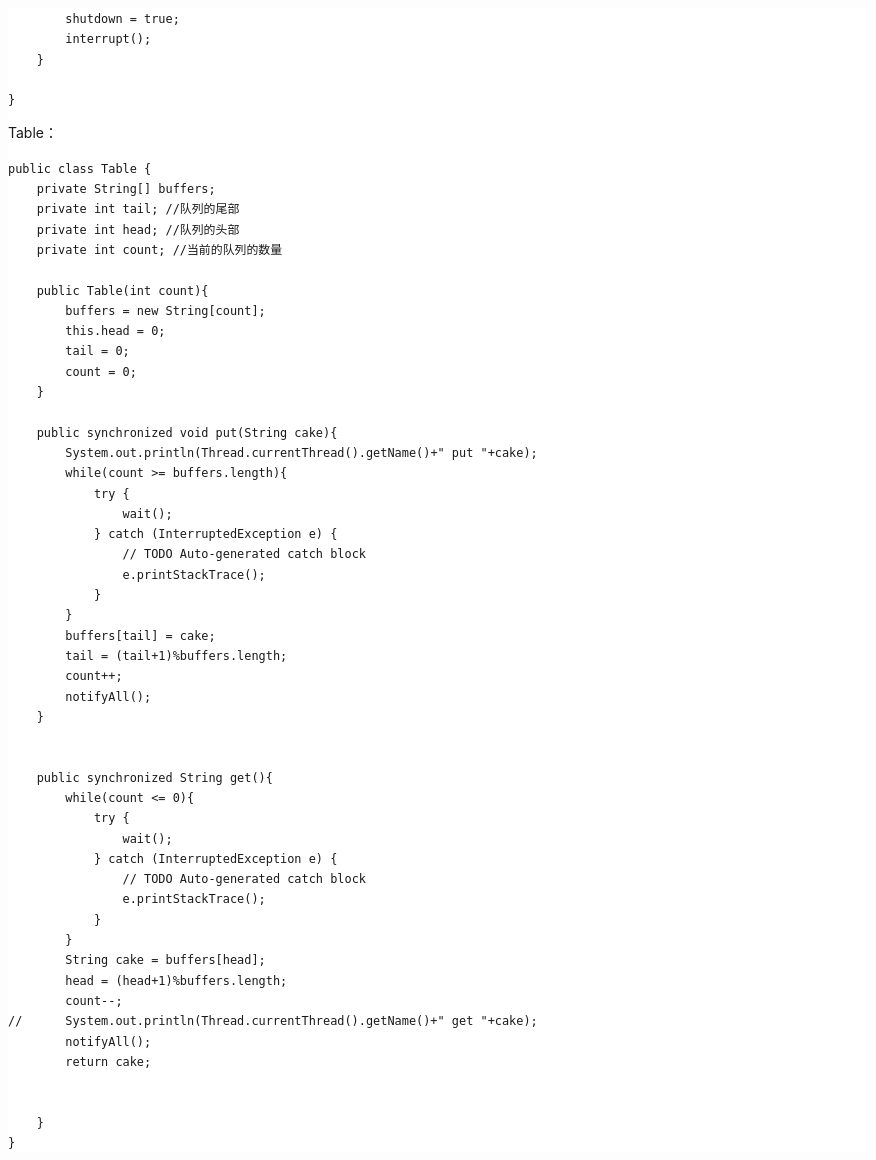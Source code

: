 ```
		shutdown = true;
		interrupt();
	}

}
```

Table：
```
public class Table {
	private String[] buffers;
	private int tail; //队列的尾部
	private int head; //队列的头部
	private int count; //当前的队列的数量
	
	public Table(int count){
		buffers = new String[count];
		this.head = 0;
		tail = 0;
		count = 0;
	}
	
	public synchronized void put(String cake){
		System.out.println(Thread.currentThread().getName()+" put "+cake);
		while(count >= buffers.length){
			try {
				wait();
			} catch (InterruptedException e) {
				// TODO Auto-generated catch block
				e.printStackTrace();
			}
		}
		buffers[tail] = cake;
		tail = (tail+1)%buffers.length;
		count++;
		notifyAll();
	}
	
	
	public synchronized String get(){
		while(count <= 0){
			try {
				wait();
			} catch (InterruptedException e) {
				// TODO Auto-generated catch block
				e.printStackTrace();
			}
		}
		String cake = buffers[head];
		head = (head+1)%buffers.length;
		count--;
//		System.out.println(Thread.currentThread().getName()+" get "+cake);
		notifyAll();
		return cake;
		
		
	}
}
```
